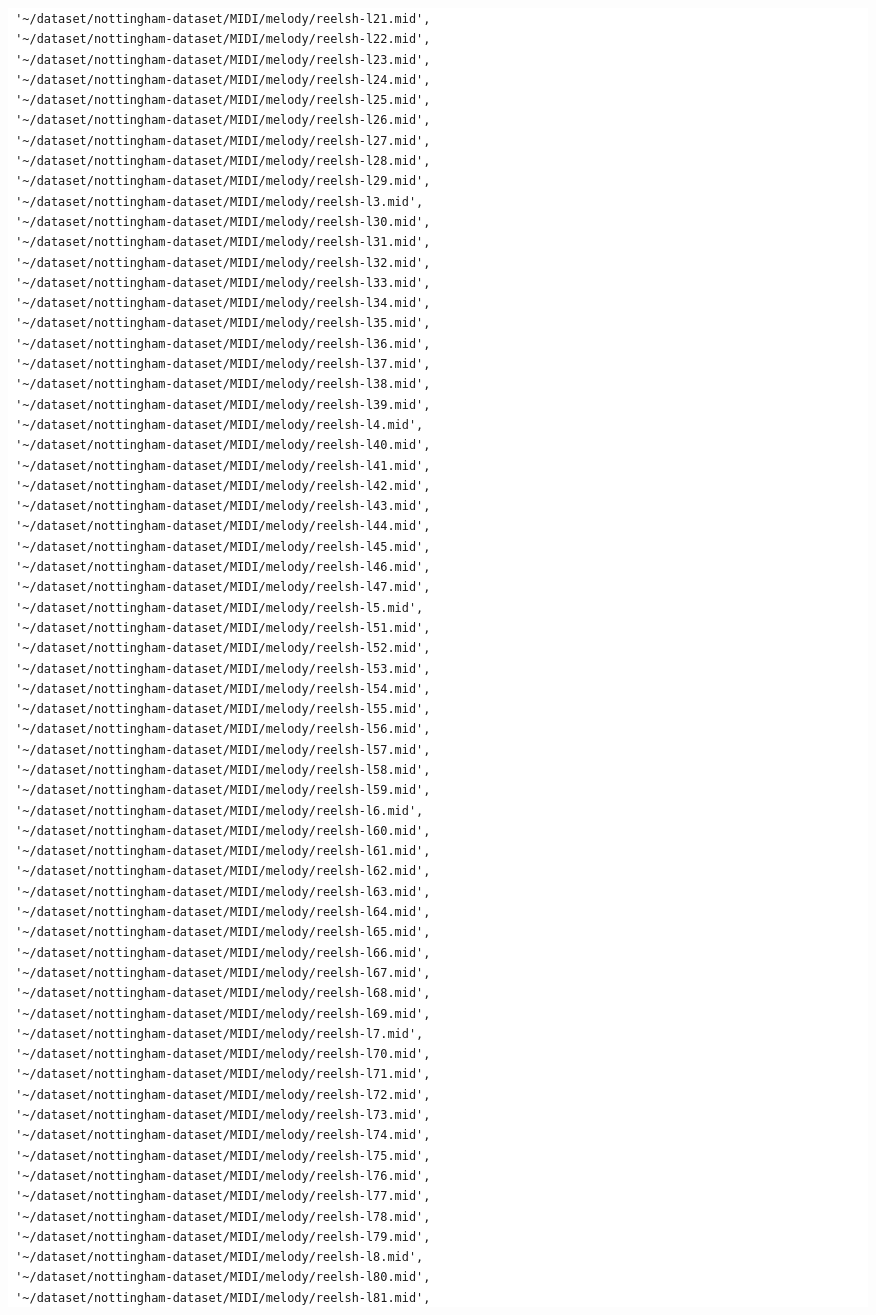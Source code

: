      '~/dataset/nottingham-dataset/MIDI/melody/reelsh-l21.mid',
     '~/dataset/nottingham-dataset/MIDI/melody/reelsh-l22.mid',
     '~/dataset/nottingham-dataset/MIDI/melody/reelsh-l23.mid',
     '~/dataset/nottingham-dataset/MIDI/melody/reelsh-l24.mid',
     '~/dataset/nottingham-dataset/MIDI/melody/reelsh-l25.mid',
     '~/dataset/nottingham-dataset/MIDI/melody/reelsh-l26.mid',
     '~/dataset/nottingham-dataset/MIDI/melody/reelsh-l27.mid',
     '~/dataset/nottingham-dataset/MIDI/melody/reelsh-l28.mid',
     '~/dataset/nottingham-dataset/MIDI/melody/reelsh-l29.mid',
     '~/dataset/nottingham-dataset/MIDI/melody/reelsh-l3.mid',
     '~/dataset/nottingham-dataset/MIDI/melody/reelsh-l30.mid',
     '~/dataset/nottingham-dataset/MIDI/melody/reelsh-l31.mid',
     '~/dataset/nottingham-dataset/MIDI/melody/reelsh-l32.mid',
     '~/dataset/nottingham-dataset/MIDI/melody/reelsh-l33.mid',
     '~/dataset/nottingham-dataset/MIDI/melody/reelsh-l34.mid',
     '~/dataset/nottingham-dataset/MIDI/melody/reelsh-l35.mid',
     '~/dataset/nottingham-dataset/MIDI/melody/reelsh-l36.mid',
     '~/dataset/nottingham-dataset/MIDI/melody/reelsh-l37.mid',
     '~/dataset/nottingham-dataset/MIDI/melody/reelsh-l38.mid',
     '~/dataset/nottingham-dataset/MIDI/melody/reelsh-l39.mid',
     '~/dataset/nottingham-dataset/MIDI/melody/reelsh-l4.mid',
     '~/dataset/nottingham-dataset/MIDI/melody/reelsh-l40.mid',
     '~/dataset/nottingham-dataset/MIDI/melody/reelsh-l41.mid',
     '~/dataset/nottingham-dataset/MIDI/melody/reelsh-l42.mid',
     '~/dataset/nottingham-dataset/MIDI/melody/reelsh-l43.mid',
     '~/dataset/nottingham-dataset/MIDI/melody/reelsh-l44.mid',
     '~/dataset/nottingham-dataset/MIDI/melody/reelsh-l45.mid',
     '~/dataset/nottingham-dataset/MIDI/melody/reelsh-l46.mid',
     '~/dataset/nottingham-dataset/MIDI/melody/reelsh-l47.mid',
     '~/dataset/nottingham-dataset/MIDI/melody/reelsh-l5.mid',
     '~/dataset/nottingham-dataset/MIDI/melody/reelsh-l51.mid',
     '~/dataset/nottingham-dataset/MIDI/melody/reelsh-l52.mid',
     '~/dataset/nottingham-dataset/MIDI/melody/reelsh-l53.mid',
     '~/dataset/nottingham-dataset/MIDI/melody/reelsh-l54.mid',
     '~/dataset/nottingham-dataset/MIDI/melody/reelsh-l55.mid',
     '~/dataset/nottingham-dataset/MIDI/melody/reelsh-l56.mid',
     '~/dataset/nottingham-dataset/MIDI/melody/reelsh-l57.mid',
     '~/dataset/nottingham-dataset/MIDI/melody/reelsh-l58.mid',
     '~/dataset/nottingham-dataset/MIDI/melody/reelsh-l59.mid',
     '~/dataset/nottingham-dataset/MIDI/melody/reelsh-l6.mid',
     '~/dataset/nottingham-dataset/MIDI/melody/reelsh-l60.mid',
     '~/dataset/nottingham-dataset/MIDI/melody/reelsh-l61.mid',
     '~/dataset/nottingham-dataset/MIDI/melody/reelsh-l62.mid',
     '~/dataset/nottingham-dataset/MIDI/melody/reelsh-l63.mid',
     '~/dataset/nottingham-dataset/MIDI/melody/reelsh-l64.mid',
     '~/dataset/nottingham-dataset/MIDI/melody/reelsh-l65.mid',
     '~/dataset/nottingham-dataset/MIDI/melody/reelsh-l66.mid',
     '~/dataset/nottingham-dataset/MIDI/melody/reelsh-l67.mid',
     '~/dataset/nottingham-dataset/MIDI/melody/reelsh-l68.mid',
     '~/dataset/nottingham-dataset/MIDI/melody/reelsh-l69.mid',
     '~/dataset/nottingham-dataset/MIDI/melody/reelsh-l7.mid',
     '~/dataset/nottingham-dataset/MIDI/melody/reelsh-l70.mid',
     '~/dataset/nottingham-dataset/MIDI/melody/reelsh-l71.mid',
     '~/dataset/nottingham-dataset/MIDI/melody/reelsh-l72.mid',
     '~/dataset/nottingham-dataset/MIDI/melody/reelsh-l73.mid',
     '~/dataset/nottingham-dataset/MIDI/melody/reelsh-l74.mid',
     '~/dataset/nottingham-dataset/MIDI/melody/reelsh-l75.mid',
     '~/dataset/nottingham-dataset/MIDI/melody/reelsh-l76.mid',
     '~/dataset/nottingham-dataset/MIDI/melody/reelsh-l77.mid',
     '~/dataset/nottingham-dataset/MIDI/melody/reelsh-l78.mid',
     '~/dataset/nottingham-dataset/MIDI/melody/reelsh-l79.mid',
     '~/dataset/nottingham-dataset/MIDI/melody/reelsh-l8.mid',
     '~/dataset/nottingham-dataset/MIDI/melody/reelsh-l80.mid',
     '~/dataset/nottingham-dataset/MIDI/melody/reelsh-l81.mid',